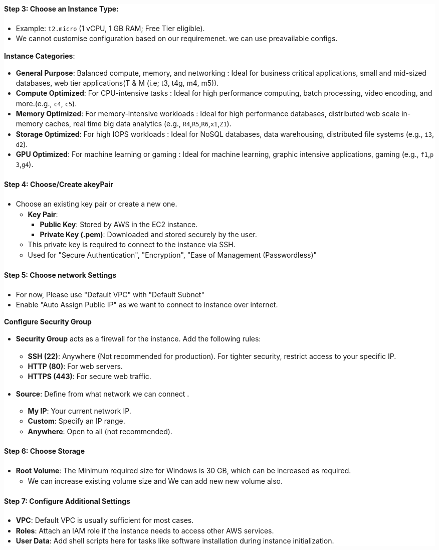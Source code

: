 #### **Step 3: Choose an Instance Type**:
   - Example: `t2.micro` (1 vCPU, 1 GB RAM; Free Tier eligible).
   - We cannot customise configuration based on our requiremenet. we can use preavailable configs.

   **Instance Categories**:
   - **General Purpose**: Balanced compute, memory, and networking : Ideal for business critical applications, small and mid-sized databases, web tier applications(T & M (i.e; t3, t4g, m4, m5)).
   - **Compute Optimized**: For CPU-intensive tasks : Ideal for high performance computing, batch processing, video encoding, and more.(e.g., `c4`, `c5`).
   - **Memory Optimized**: For memory-intensive workloads : Ideal for high performance databases, distributed web scale in-memory caches, real time big data analytics (e.g., `R4`,`R5`,`R6`,`x1`,`Z1`).
   - **Storage Optimized**: For high IOPS workloads : Ideal for NoSQL databases, data warehousing, distributed file systems (e.g., `i3`, `d2`).
   - **GPU Optimized**: For machine learning or gaming : Ideal for machine learning, graphic intensive applications, gaming (e.g., `f1`,`p3`,`g4`).


#### **Step 4: Choose/Create akeyPair**  
- Choose an existing key pair or create a new one.  
  - **Key Pair**:  
    - **Public Key**: Stored by AWS in the EC2 instance.  
    - **Private Key (.pem)**: Downloaded and stored securely by the user.  
  - This private key is required to connect to the instance via SSH.  
  - Used for "Secure Authentication", "Encryption", "Ease of Management (Passwordless)"


#### **Step 5: Choose network Settings**  
  - For now, Please use "Default VPC" with "Default Subnet"
  - Enable "Auto Assign Public IP" as we want to connect to instance over internet.
  
  **Configure Security Group**  
  - **Security Group** acts as a firewall for the instance. Add the following rules:  
    - **SSH (22)**: Anywhere (Not recommended for production). For tighter security, restrict access to your specific IP.  
    - **HTTP (80)**: For web servers.  
    - **HTTPS (443)**: For secure web traffic.
	
   - **Source**: Define from what network we can connect .
     - **My IP**: Your current network IP.
     - **Custom**: Specify an IP range.
     - **Anywhere**: Open to all (not recommended).

  
#### **Step 6: Choose Storage**  
- **Root Volume**: The Minimum required size for Windows is 30 GB, which can be increased as required.
	- We can increase existing volume size and We can add new new volume also.

#### **Step 7: Configure Additional Settings**  
- **VPC**: Default VPC is usually sufficient for most cases.  
- **Roles**: Attach an IAM role if the instance needs to access other AWS services.  
- **User Data**: Add shell scripts here for tasks like software installation during instance initialization. 
